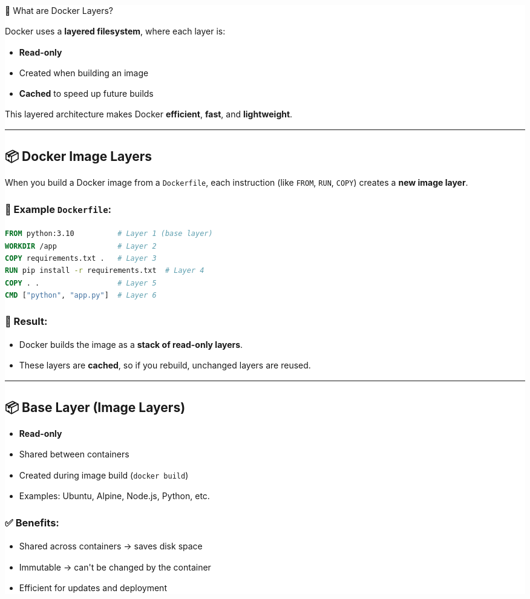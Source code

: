 🧱 What are Docker Layers?

Docker uses a **layered filesystem**, where each layer is:

- **Read-only**
    
- Created when building an image
    
- **Cached** to speed up future builds
    

This layered architecture makes Docker **efficient**, **fast**, and **lightweight**.

* * *

## 📦 Docker Image Layers

When you build a Docker image from a `Dockerfile`, each instruction (like `FROM`, `RUN`, `COPY`) creates a **new image layer**.

### 🧱 Example `Dockerfile`:

```dockerfile
FROM python:3.10          # Layer 1 (base layer)
WORKDIR /app              # Layer 2
COPY requirements.txt .   # Layer 3
RUN pip install -r requirements.txt  # Layer 4
COPY . .                  # Layer 5
CMD ["python", "app.py"]  # Layer 6
```

### 🔁 Result:

- Docker builds the image as a **stack of read-only layers**.
    
- These layers are **cached**, so if you rebuild, unchanged layers are reused.
    

* * *

## 📦 Base Layer (Image Layers)

- **Read-only**
    
- Shared between containers
    
- Created during image build (`docker build`)
    
- Examples: Ubuntu, Alpine, Node.js, Python, etc.
    

### ✅ Benefits:

- Shared across containers → saves disk space
    
- Immutable → can't be changed by the container
    
- Efficient for updates and deployment
    